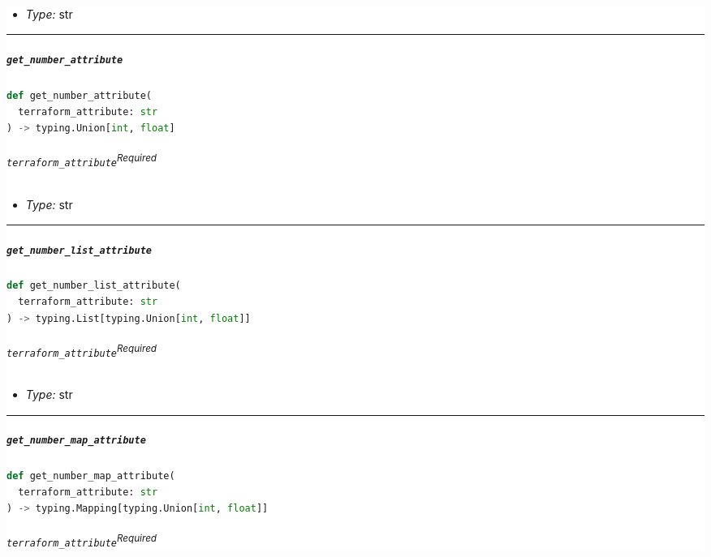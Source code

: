 - *Type:* str

---

##### `get_number_attribute` <a name="get_number_attribute" id="rhizo-co-terraform-provider-oci.dataSafeAuditProfile.DataSafeAuditProfile.getNumberAttribute"></a>

```python
def get_number_attribute(
  terraform_attribute: str
) -> typing.Union[int, float]
```

###### `terraform_attribute`<sup>Required</sup> <a name="terraform_attribute" id="rhizo-co-terraform-provider-oci.dataSafeAuditProfile.DataSafeAuditProfile.getNumberAttribute.parameter.terraformAttribute"></a>

- *Type:* str

---

##### `get_number_list_attribute` <a name="get_number_list_attribute" id="rhizo-co-terraform-provider-oci.dataSafeAuditProfile.DataSafeAuditProfile.getNumberListAttribute"></a>

```python
def get_number_list_attribute(
  terraform_attribute: str
) -> typing.List[typing.Union[int, float]]
```

###### `terraform_attribute`<sup>Required</sup> <a name="terraform_attribute" id="rhizo-co-terraform-provider-oci.dataSafeAuditProfile.DataSafeAuditProfile.getNumberListAttribute.parameter.terraformAttribute"></a>

- *Type:* str

---

##### `get_number_map_attribute` <a name="get_number_map_attribute" id="rhizo-co-terraform-provider-oci.dataSafeAuditProfile.DataSafeAuditProfile.getNumberMapAttribute"></a>

```python
def get_number_map_attribute(
  terraform_attribute: str
) -> typing.Mapping[typing.Union[int, float]]
```

###### `terraform_attribute`<sup>Required</sup> <a name="terraform_attribute" id="rhizo-co-terraform-provider-oci.dataSafeAuditProfile.DataSafeAuditProfile.getNumberMapAttribute.parameter.terraformAttribute"></a>
